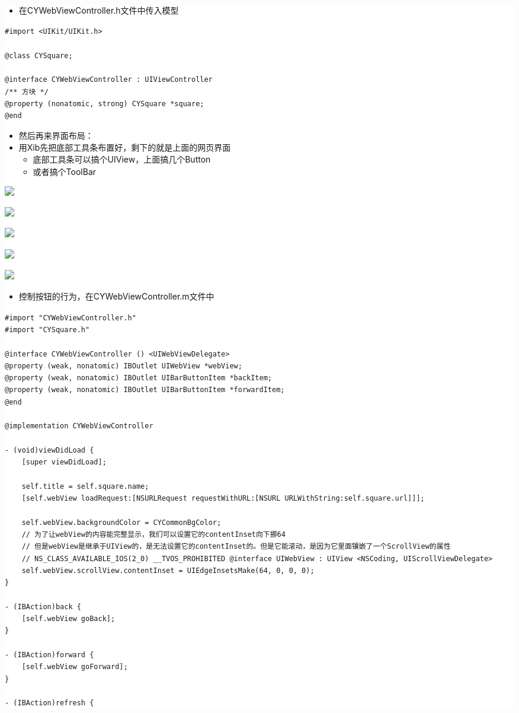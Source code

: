 - 在CYWebViewController.h文件中传入模型

```objc
#import <UIKit/UIKit.h>

@class CYSquare;

@interface CYWebViewController : UIViewController
/** 方块 */
@property (nonatomic, strong) CYSquare *square;
@end
```
- 然后再来界面布局：
- 用Xib先把底部工具条布置好，剩下的就是上面的网页界面 
  + 底部工具条可以搞个UIView，上面搞几个Button
  + 或者搞个ToolBar

![](http://upload-images.jianshu.io/upload_images/739863-3a9a8281ea42cffa.png?imageMogr2/auto-orient/strip%7CimageView2/2/w/1240)

![](http://upload-images.jianshu.io/upload_images/739863-e48d37b3fd9f656a.png?imageMogr2/auto-orient/strip%7CimageView2/2/w/1240)

![](http://upload-images.jianshu.io/upload_images/739863-fc2d032ec86b5374.png?imageMogr2/auto-orient/strip%7CimageView2/2/w/1240)


![](http://upload-images.jianshu.io/upload_images/739863-19028c86da18e33a.png?imageMogr2/auto-orient/strip%7CimageView2/2/w/1240)


![](http://upload-images.jianshu.io/upload_images/739863-40ecc648e1050f0a.png?imageMogr2/auto-orient/strip%7CimageView2/2/w/1240)

- 控制按钮的行为，在CYWebViewController.m文件中

```objc
#import "CYWebViewController.h"
#import "CYSquare.h"

@interface CYWebViewController () <UIWebViewDelegate>
@property (weak, nonatomic) IBOutlet UIWebView *webView;
@property (weak, nonatomic) IBOutlet UIBarButtonItem *backItem;
@property (weak, nonatomic) IBOutlet UIBarButtonItem *forwardItem;
@end

@implementation CYWebViewController

- (void)viewDidLoad {
    [super viewDidLoad];

    self.title = self.square.name;
    [self.webView loadRequest:[NSURLRequest requestWithURL:[NSURL URLWithString:self.square.url]]];

    self.webView.backgroundColor = CYCommonBgColor;
    // 为了让webView的内容能完整显示，我们可以设置它的contentInset向下挪64
    // 但是webView是继承于UIView的，是无法设置它的contentInset的。但是它能滚动，是因为它里面镶嵌了一个ScrollView的属性
    // NS_CLASS_AVAILABLE_IOS(2_0) __TVOS_PROHIBITED @interface UIWebView : UIView <NSCoding, UIScrollViewDelegate>
    self.webView.scrollView.contentInset = UIEdgeInsetsMake(64, 0, 0, 0);
}

- (IBAction)back {
    [self.webView goBack];
}

- (IBAction)forward {
    [self.webView goForward];
}

- (IBAction)refresh {
```